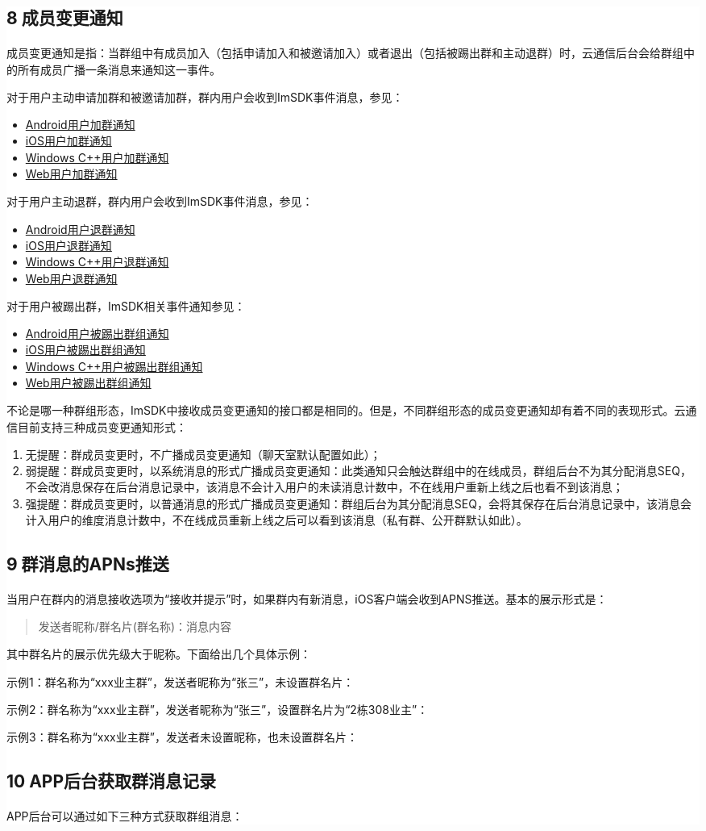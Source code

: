 ## 8 成员变更通知
成员变更通知是指：当群组中有成员加入（包括申请加入和被邀请加入）或者退出（包括被踢出群和主动退群）时，云通信后台会给群组中的所有成员广播一条消息来通知这一事件。

对于用户主动申请加群和被邀请加群，群内用户会收到ImSDK事件消息，参见：
- [Android用户加群通知](/doc/product/269/1563#8.1-.E7.94.A8.E6.88.B7.E5.8A.A0.E5.85.A5.E7.BE.A4.E7.BB.84.E9.80.9A.E7.9F.A5)
- [iOS用户加群通知](/doc/product/269/1571#8.1-.E7.94.A8.E6.88.B7.E5.8A.A0.E5.85.A5.E7.BE.A4.E7.BB.84)
- [Windows C++用户加群通知](/doc/product/269/1592#8.1-.E7.94.A8.E6.88.B7.E5.8A.A0.E5.85.A5.E7.BE.A4.E7.BB.84)
- [Web用户加群通知](/doc/product/269/群提示消息（Web%20SDK）#2-.E7.94.A8.E6.88.B7.E4.B8.BB.E5.8A.A8.E9.80.80.E5.87.BA.E7.BE.A4.E7.BB.84)

对于用户主动退群，群内用户会收到ImSDK事件消息，参见：
- [Android用户退群通知](/doc/product/269/群组管理（Android%20SDK）#8.2-.E7.94.A8.E6.88.B7.E9.80.80.E5.87.BA.E7.BE.A4.E7.BB.84)
- [iOS用户退群通知](/doc/product/269/群组管理（iOS%20SDK）#8.2-.E7.94.A8.E6.88.B7.E9.80.80.E5.87.BA.E7.BE.A4.E7.BB.84)
- [Windows C++用户退群通知](/doc/product/269/群组管理（Windows%20SDK）#8.2-.E7.94.A8.E6.88.B7.E9.80.80.E5.87.BA.E7.BE.A4.E7.BB.84)
- [Web用户退群通知](https://www.qcloud.com/doc/product/269/1603#1-.E7.94.A8.E6.88.B7.E8.A2.AB.E9.82.80.E8.AF.B7.E5.8A.A0.E5.85.A5.E7.BE.A4.E7.BB.84)

对于用户被踢出群，ImSDK相关事件通知参见：
- [Android用户被踢出群组通知](/doc/product/269/群组管理（Android%20SDK）#8.3-.E7.94.A8.E6.88.B7.E8.A2.AB.E8.B8.A2.E5.87.BA.E7.BE.A4.E7.BB.84)
- [iOS用户被踢出群组通知](/doc/product/269/群组管理（iOS%20SDK）#8.3-.E7.94.A8.E6.88.B7.E8.A2.AB.E8.B8.A2.E5.87.BA.E7.BE.A4.E7.BB.84)
- [Windows C++用户被踢出群组通知](/doc/product/269/群组管理（Windows%20SDK）#8.3-.E7.94.A8.E6.88.B7.E8.A2.AB.E8.B8.A2.E5.87.BA.E7.BE.A4.E7.BB.84)
- [Web用户被踢出群组通知](/doc/product/269/群提示消息（Web%20SDK）#3-.E7.94.A8.E6.88.B7.E8.A2.AB.E8.B8.A2.E5.87.BA.E7.BE.A4.E7.BB.84)

不论是哪一种群组形态，ImSDK中接收成员变更通知的接口都是相同的。但是，不同群组形态的成员变更通知却有着不同的表现形式。云通信目前支持三种成员变更通知形式：
1. 无提醒：群成员变更时，不广播成员变更通知（聊天室默认配置如此）；
2. 弱提醒：群成员变更时，以系统消息的形式广播成员变更通知：此类通知只会触达群组中的在线成员，群组后台不为其分配消息SEQ，不会改消息保存在后台消息记录中，该消息不会计入用户的未读消息计数中，不在线用户重新上线之后也看不到该消息；
3. 强提醒：群成员变更时，以普通消息的形式广播成员变更通知：群组后台为其分配消息SEQ，会将其保存在后台消息记录中，该消息会计入用户的维度消息计数中，不在线成员重新上线之后可以看到该消息（私有群、公开群默认如此）。


## 9 群消息的APNs推送
当用户在群内的消息接收选项为“接收并提示”时，如果群内有新消息，iOS客户端会收到APNS推送。基本的展示形式是：

> 发送者昵称/群名片(群名称)：消息内容

其中群名片的展示优先级大于昵称。下面给出几个具体示例：

示例1：群名称为“xxx业主群”，发送者昵称为“张三”，未设置群名片：

示例2：群名称为“xxx业主群”，发送者昵称为“张三”，设置群名片为“2栋308业主”：

示例3：群名称为“xxx业主群”，发送者未设置昵称，也未设置群名片：

## 10 APP后台获取群消息记录
APP后台可以通过如下三种方式获取群组消息：
